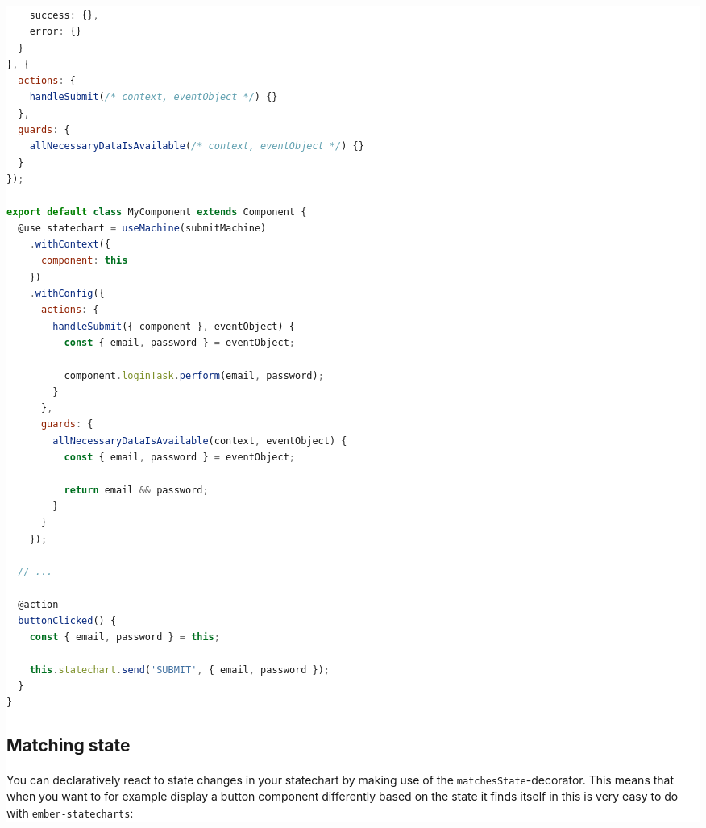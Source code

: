 ```js
    success: {},
    error: {}
  }
}, {
  actions: {
    handleSubmit(/* context, eventObject */) {}
  },
  guards: {
    allNecessaryDataIsAvailable(/* context, eventObject */) {}
  }
});

export default class MyComponent extends Component {
  @use statechart = useMachine(submitMachine)
    .withContext({
      component: this
    })
    .withConfig({
      actions: {
        handleSubmit({ component }, eventObject) {
          const { email, password } = eventObject;

          component.loginTask.perform(email, password);
        }
      },
      guards: {
        allNecessaryDataIsAvailable(context, eventObject) {
          const { email, password } = eventObject;

          return email && password;
        }
      }
    });

  // ...

  @action
  buttonClicked() {
    const { email, password } = this;

    this.statechart.send('SUBMIT', { email, password });
  }
}
```

## Matching state

You can declaratively react to state changes in your statechart by making use
of the `matchesState`-decorator. This means that when you want to for
example display a button component differently based on the state it finds
itself in this is very easy to do with `ember-statecharts`:
